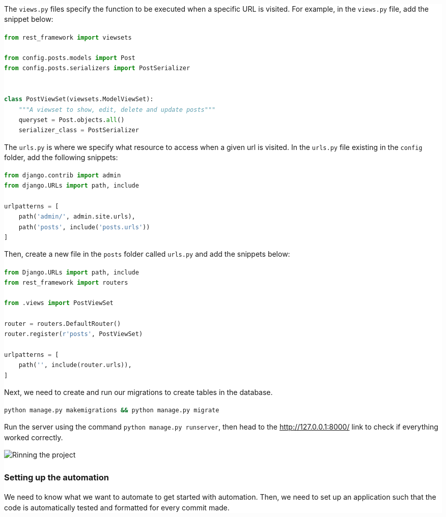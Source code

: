 The `views.py`  files specify the function to be executed when a specific URL is visited. For example, in the `views.py` file, add the snippet below:

```py
from rest_framework import viewsets

from config.posts.models import Post
from config.posts.serializers import PostSerializer


class PostViewSet(viewsets.ModelViewSet):
    """A viewset to show, edit, delete and update posts"""
    queryset = Post.objects.all()
    serializer_class = PostSerializer
```

The `urls.py` is where we specify what resource to access when a given url is visited. In the `urls.py` file existing in the `config` folder, add the following snippets:

```py
from django.contrib import admin
from django.URLs import path, include

urlpatterns = [
    path('admin/', admin.site.urls),
    path('posts', include('posts.urls'))
]
```

Then, create a new file in the `posts` folder called `urls.py` and add the snippets below:

```py
from Django.URLs import path, include
from rest_framework import routers

from .views import PostViewSet

router = routers.DefaultRouter()
router.register(r'posts', PostViewSet)

urlpatterns = [
    path('', include(router.urls)),
]
```

Next, we need to create and run our migrations to create tables in the database.

```bash
python manage.py makemigrations && python manage.py migrate
```

Run the server using the command `python manage.py runserver`, then head to the http://127.0.0.1:8000/ link to check if everything worked correctly.

![Rinning the project](/engineering-education/django-backend-autopilot/running-the-project.png)

### Setting up the automation
We need to know what we want to automate to get started with automation. Then, we need to set up an application such that the code is automatically tested and formatted for every commit made. 
